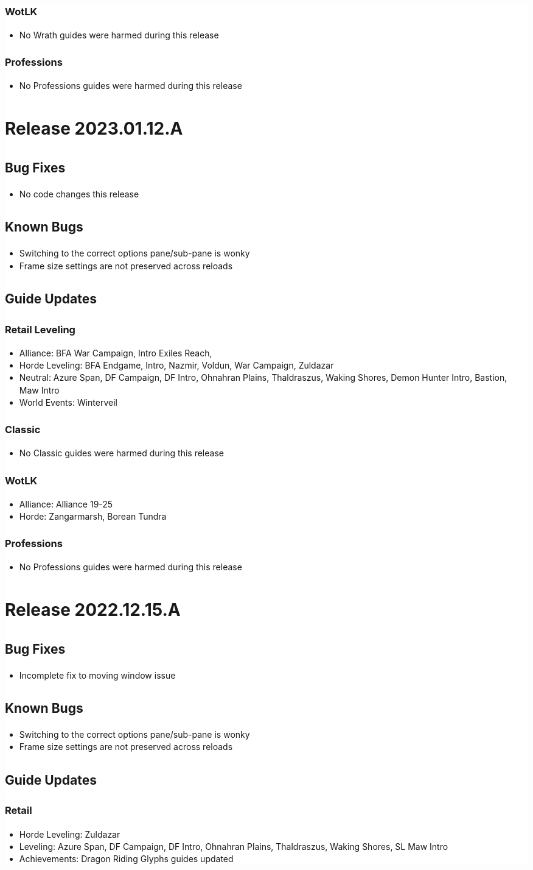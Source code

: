 ### WotLK
* No Wrath guides were harmed during this release

### Professions
* No Professions guides were harmed during this release

# Release 2023.01.12.A
## Bug Fixes
* No code changes this release

## Known Bugs
* Switching to the correct options pane/sub-pane is wonky
* Frame size settings are not preserved across reloads

## Guide Updates
### Retail Leveling
* Alliance: BFA War Campaign, Intro Exiles Reach,
* Horde Leveling: BFA Endgame, Intro, Nazmir, Voldun, War Campaign, Zuldazar
* Neutral: Azure Span, DF Campaign, DF Intro, Ohnahran Plains, Thaldraszus, Waking Shores, Demon Hunter Intro, Bastion, Maw Intro
* World Events:  Winterveil
### Classic
* No Classic guides were harmed during this release

### WotLK
* Alliance: Alliance 19-25
* Horde: Zangarmarsh, Borean Tundra

### Professions
* No Professions guides were harmed during this release


# Release 2022.12.15.A
## Bug Fixes
* Incomplete fix to moving window issue

## Known Bugs
* Switching to the correct options pane/sub-pane is wonky
* Frame size settings are not preserved across reloads

## Guide Updates
### Retail
* Horde Leveling: Zuldazar
* Leveling: Azure Span, DF Campaign, DF Intro, Ohnahran Plains, Thaldraszus, Waking Shores, SL Maw Intro
* Achievements: Dragon Riding Glyphs guides updated
